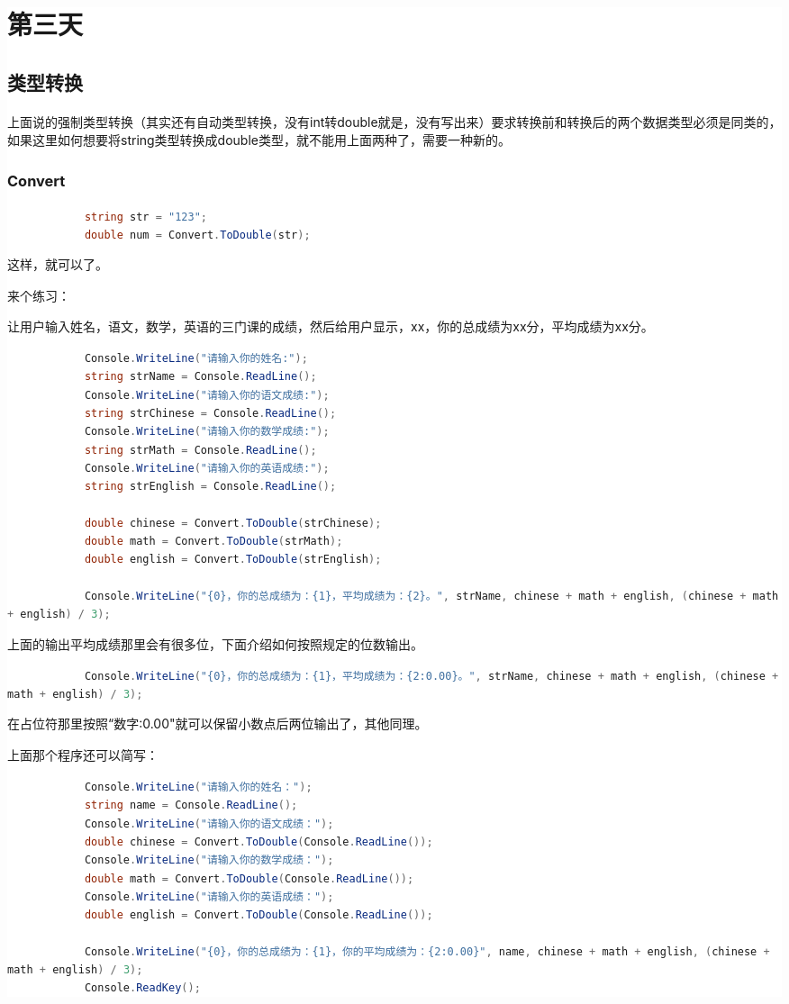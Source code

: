 

# 第三天

## 类型转换

上面说的强制类型转换（其实还有自动类型转换，没有int转double就是，没有写出来）要求转换前和转换后的两个数据类型必须是同类的，如果这里如何想要将string类型转换成double类型，就不能用上面两种了，需要一种新的。

### Convert

```c#
            string str = "123";
            double num = Convert.ToDouble(str);
```

这样，就可以了。



来个练习：

让用户输入姓名，语文，数学，英语的三门课的成绩，然后给用户显示，xx，你的总成绩为xx分，平均成绩为xx分。

```c#
            Console.WriteLine("请输入你的姓名:");
            string strName = Console.ReadLine();
            Console.WriteLine("请输入你的语文成绩:");
            string strChinese = Console.ReadLine();
            Console.WriteLine("请输入你的数学成绩:");
            string strMath = Console.ReadLine();
            Console.WriteLine("请输入你的英语成绩:");
            string strEnglish = Console.ReadLine();

            double chinese = Convert.ToDouble(strChinese);
            double math = Convert.ToDouble(strMath);
            double english = Convert.ToDouble(strEnglish);

            Console.WriteLine("{0}，你的总成绩为：{1}，平均成绩为：{2}。", strName, chinese + math + english, (chinese + math + english) / 3);
```

上面的输出平均成绩那里会有很多位，下面介绍如何按照规定的位数输出。

```c#
            Console.WriteLine("{0}，你的总成绩为：{1}，平均成绩为：{2:0.00}。", strName, chinese + math + english, (chinese + math + english) / 3);
```

在占位符那里按照“数字:0.00"就可以保留小数点后两位输出了，其他同理。



上面那个程序还可以简写：

```c#
            Console.WriteLine("请输入你的姓名：");
            string name = Console.ReadLine();
            Console.WriteLine("请输入你的语文成绩：");
            double chinese = Convert.ToDouble(Console.ReadLine());
            Console.WriteLine("请输入你的数学成绩：");
            double math = Convert.ToDouble(Console.ReadLine());
            Console.WriteLine("请输入你的英语成绩：");
            double english = Convert.ToDouble(Console.ReadLine());

            Console.WriteLine("{0}，你的总成绩为：{1}，你的平均成绩为：{2:0.00}", name, chinese + math + english, (chinese + math + english) / 3);
            Console.ReadKey();
```
